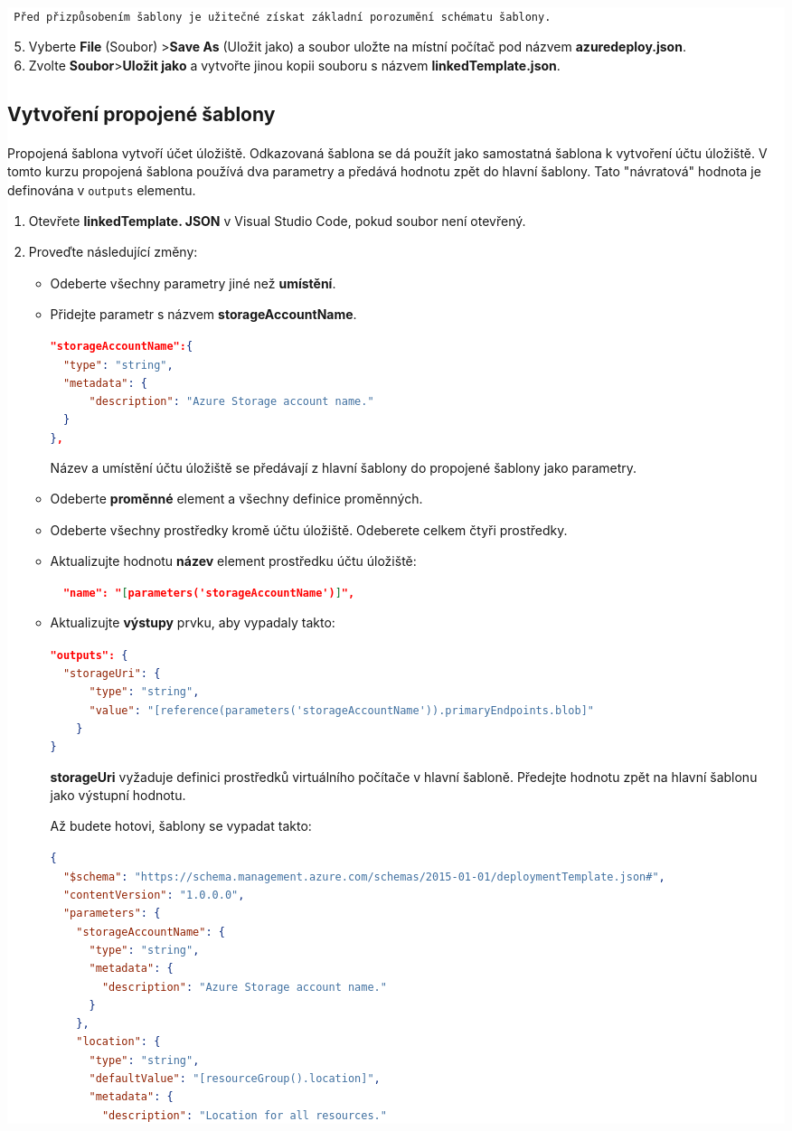      Před přizpůsobením šablony je užitečné získat základní porozumění schématu šablony.
5. Vyberte **File** (Soubor) >**Save As** (Uložit jako) a soubor uložte na místní počítač pod názvem **azuredeploy.json**.
6. Zvolte **Soubor**>**Uložit jako** a vytvořte jinou kopii souboru s názvem **linkedTemplate.json**.

## <a name="create-the-linked-template"></a>Vytvoření propojené šablony

Propojená šablona vytvoří účet úložiště. Odkazovaná šablona se dá použít jako samostatná šablona k vytvoření účtu úložiště. V tomto kurzu propojená šablona používá dva parametry a předává hodnotu zpět do hlavní šablony. Tato "návratová" hodnota je definována v `outputs` elementu.

1. Otevřete **linkedTemplate. JSON** v Visual Studio Code, pokud soubor není otevřený.
2. Proveďte následující změny:

    * Odeberte všechny parametry jiné než **umístění**.
    * Přidejte parametr s názvem **storageAccountName**.
        ```json
        "storageAccountName":{
          "type": "string",
          "metadata": {
              "description": "Azure Storage account name."
          }
        },
        ```
        Název a umístění účtu úložiště se předávají z hlavní šablony do propojené šablony jako parametry.

    * Odeberte **proměnné** element a všechny definice proměnných.
    * Odeberte všechny prostředky kromě účtu úložiště. Odeberete celkem čtyři prostředky.
    * Aktualizujte hodnotu **název** element prostředku účtu úložiště:

        ```json
          "name": "[parameters('storageAccountName')]",
        ```

    * Aktualizujte **výstupy** prvku, aby vypadaly takto:

        ```json
        "outputs": {
          "storageUri": {
              "type": "string",
              "value": "[reference(parameters('storageAccountName')).primaryEndpoints.blob]"
            }
        }
        ```
       **storageUri** vyžaduje definici prostředků virtuálního počítače v hlavní šabloně.  Předejte hodnotu zpět na hlavní šablonu jako výstupní hodnotu.

        Až budete hotovi, šablony se vypadat takto:

        ```json
        {
          "$schema": "https://schema.management.azure.com/schemas/2015-01-01/deploymentTemplate.json#",
          "contentVersion": "1.0.0.0",
          "parameters": {
            "storageAccountName": {
              "type": "string",
              "metadata": {
                "description": "Azure Storage account name."
              }
            },
            "location": {
              "type": "string",
              "defaultValue": "[resourceGroup().location]",
              "metadata": {
                "description": "Location for all resources."